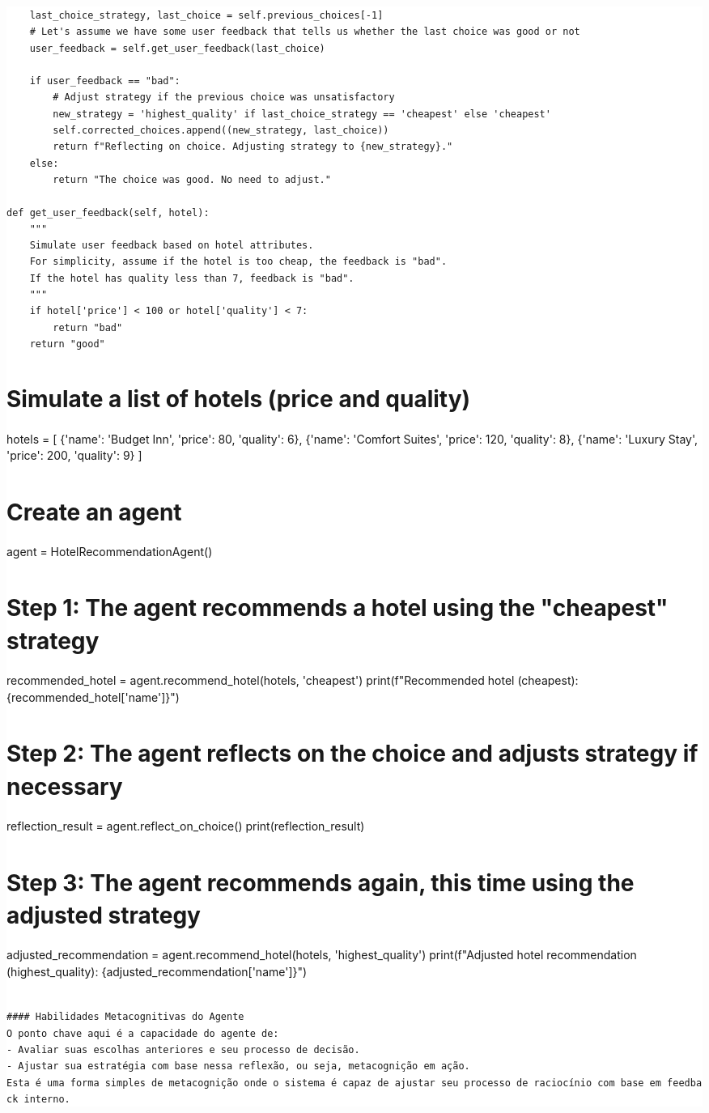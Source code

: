         last_choice_strategy, last_choice = self.previous_choices[-1]
        # Let's assume we have some user feedback that tells us whether the last choice was good or not
        user_feedback = self.get_user_feedback(last_choice)

        if user_feedback == "bad":
            # Adjust strategy if the previous choice was unsatisfactory
            new_strategy = 'highest_quality' if last_choice_strategy == 'cheapest' else 'cheapest'
            self.corrected_choices.append((new_strategy, last_choice))
            return f"Reflecting on choice. Adjusting strategy to {new_strategy}."
        else:
            return "The choice was good. No need to adjust."

    def get_user_feedback(self, hotel):
        """
        Simulate user feedback based on hotel attributes.
        For simplicity, assume if the hotel is too cheap, the feedback is "bad".
        If the hotel has quality less than 7, feedback is "bad".
        """
        if hotel['price'] < 100 or hotel['quality'] < 7:
            return "bad"
        return "good"

# Simulate a list of hotels (price and quality)
hotels = [
    {'name': 'Budget Inn', 'price': 80, 'quality': 6},
    {'name': 'Comfort Suites', 'price': 120, 'quality': 8},
    {'name': 'Luxury Stay', 'price': 200, 'quality': 9}
]

# Create an agent
agent = HotelRecommendationAgent()

# Step 1: The agent recommends a hotel using the "cheapest" strategy
recommended_hotel = agent.recommend_hotel(hotels, 'cheapest')
print(f"Recommended hotel (cheapest): {recommended_hotel['name']}")

# Step 2: The agent reflects on the choice and adjusts strategy if necessary
reflection_result = agent.reflect_on_choice()
print(reflection_result)

# Step 3: The agent recommends again, this time using the adjusted strategy
adjusted_recommendation = agent.recommend_hotel(hotels, 'highest_quality')
print(f"Adjusted hotel recommendation (highest_quality): {adjusted_recommendation['name']}")
```  

#### Habilidades Metacognitivas do Agente  
O ponto chave aqui é a capacidade do agente de:  
- Avaliar suas escolhas anteriores e seu processo de decisão.  
- Ajustar sua estratégia com base nessa reflexão, ou seja, metacognição em ação.  
Esta é uma forma simples de metacognição onde o sistema é capaz de ajustar seu processo de raciocínio com base em feedback interno.  

```
